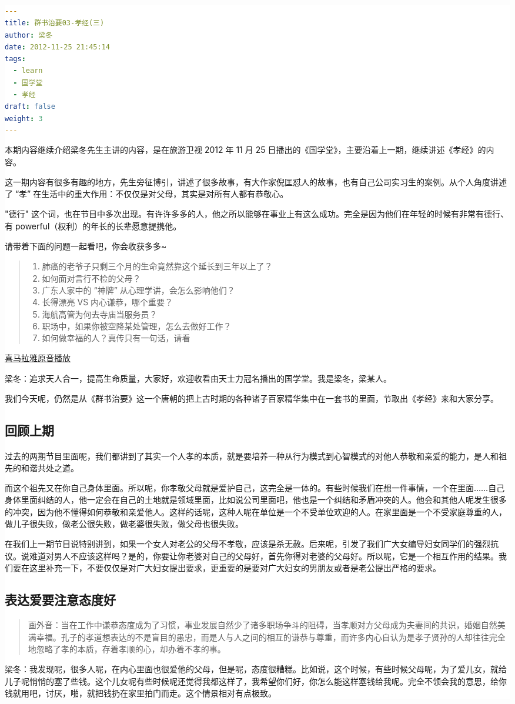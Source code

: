 ```yaml
---
title: 群书治要03-孝经(三)
author: 梁冬
date: 2012-11-25 21:45:14
tags:
  - learn
  - 国学堂
  - 孝经
draft: false
weight: 3
---
```


本期内容继续介绍梁冬先生主讲的内容，是在旅游卫视 2012 年 11 月 25 日播出的《国学堂》，主要沿着上一期，继续讲述《孝经》的内容。

这一期内容有很多有趣的地方，先生旁征博引，讲述了很多故事，有大作家倪匡怼人的故事，也有自己公司实习生的案例。从个人角度讲述了 “孝” 在生活中的重大作用：不仅仅是对父母，其实是对所有人都有恭敬心。

"德行" 这个词，也在节目中多次出现。有许许多多的人，他之所以能够在事业上有这么成功。完全是因为他们在年轻的时候有非常有德行、有 powerful（权利）的年长的长辈愿意提携他。

请带着下面的问题一起看吧，你会收获多多~

> 1. 肺癌的老爷子只剩三个月的生命竟然靠这个延长到三年以上了？
> 2. 如何面对言行不检的父母？
> 3. 广东人家中的 “神牌” 从心理学讲，会怎么影响他们？
> 4. 长得漂亮 VS 内心谦恭，哪个重要？
> 5. 海航高管为何去寺庙当服务员？
> 6. 职场中，如果你被空降某处管理，怎么去做好工作？
> 7. 如何做幸福的人？真传只有一句话，请看



[喜马拉雅原音播放](https://www.ximalaya.com/sound/21445758)

梁冬：追求天人合一，提高生命质量，大家好，欢迎收看由天士力冠名播出的国学堂。我是梁冬，梁某人。

我们今天呢，仍然是从《群书治要》这一个唐朝的把上古时期的各种诸子百家精华集中在一套书的里面，节取出《孝经》来和大家分享。

## 回顾上期

过去的两期节目里面呢，我们都讲到了其实一个人孝的本质，就是要培养一种从行为模式到心智模式的对他人恭敬和亲爱的能力，是人和祖先的和谐共处之道。

而这个祖先又在你自己身体里面。所以呢，你孝敬父母就是爱护自己，这完全是一体的。有些时候我们在想一件事情，一个在里面……自己身体里面纠结的人，他一定会在自己的土地就是领域里面，比如说公司里面吧，他也是一个纠结和矛盾冲突的人。他会和其他人呢发生很多的冲突，因为他不懂得如何恭敬和亲爱他人。这样的话呢，这种人呢在单位是一个不受单位欢迎的人。在家里面是一个不受家庭尊重的人，做儿子很失败，做老公很失败，做老婆很失败，做父母也很失败。

在我们上一期节目说特别讲到，如果一个女人对老公的父母不孝敬，应该是杀无赦。后来呢，引发了我们广大女编导妇女同学们的强烈抗议。说难道对男人不应该这样吗？是的，你要让你老婆对自己的父母好，首先你得对老婆的父母好。所以呢，它是一个相互作用的结果。我们要在这里补充一下，不要仅仅是对广大妇女提出要求，更重要的是要对广大妇女的男朋友或者是老公提出严格的要求。

## 表达爱要注意态度好

> 画外音：当在工作中谦恭态度成为了习惯，事业发展自然少了诸多职场争斗的阻碍，当孝顺对方父母成为夫妻间的共识，婚姻自然美满幸福。孔子的孝道想表达的不是盲目的愚忠，而是人与人之间的相互的谦恭与尊重，而许多内心自认为是孝子贤孙的人却往往完全地忽略了孝的本质，存着孝顺的心，却办着不孝的事。

梁冬：我发现呢，很多人呢，在内心里面也很爱他的父母，但是呢，态度很糟糕。比如说，这个时候，有些时候父母呢，为了爱儿女，就给儿子呢悄悄的塞了些钱。这个儿女呢有些时候呢还觉得我都这样了，我希望你们好，你怎么能这样塞钱给我呢。完全不领会我的意思，给你钱就用吧，讨厌，啪，就把钱扔在家里拍门而走。这个情景相对有点极致。
